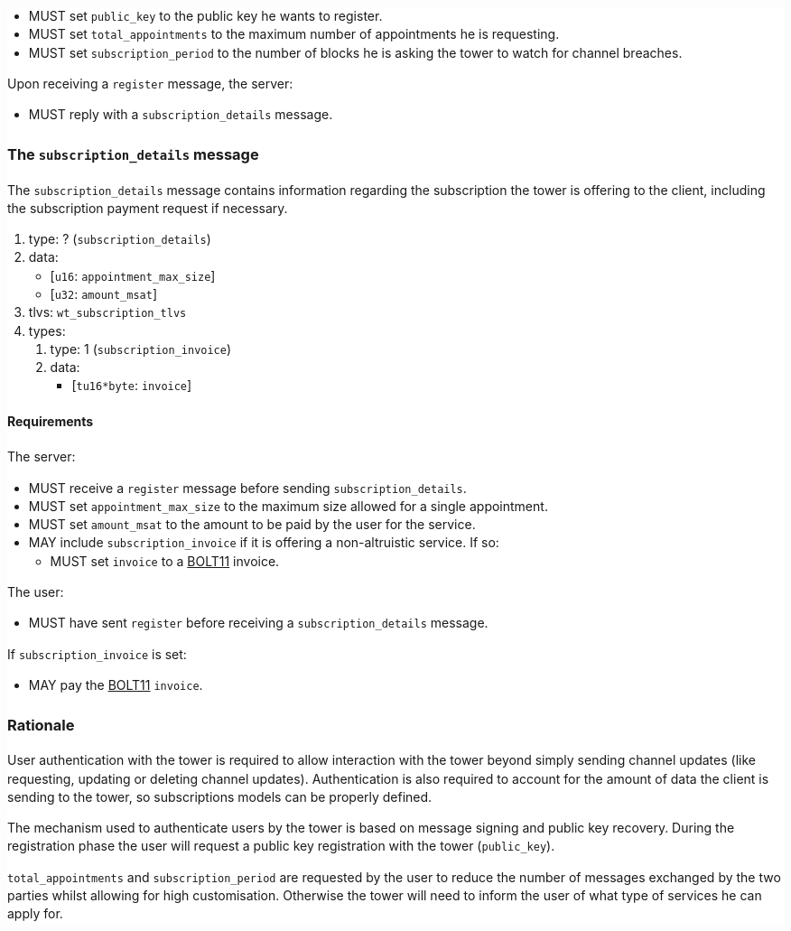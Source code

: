 - MUST set `public_key` to the public key he wants to register.
- MUST set `total_appointments` to the maximum number of appointments he is requesting.
- MUST set `subscription_period` to the number of blocks he is asking the tower to watch for channel breaches.

Upon receiving a `register` message, the server:

- MUST reply with a `subscription_details` message.

### The `subscription_details` message

The `subscription_details` message contains information regarding the subscription the tower is offering to the client, including the subscription payment request if necessary.

1. type: ? (`subscription_details`)
2. data:
	* [`u16`: `appointment_max_size`]
	* [`u32`: `amount_msat`]
3. tlvs: `wt_subscription_tlvs`
4. types:
	1. type: 1 (`subscription_invoice`)
	2. data:
		* [`tu16*byte`: `invoice`]

#### Requirements

The server:

* MUST receive a `register` message before sending `subscription_details`.
* MUST set `appointment_max_size` to the maximum size allowed for a single appointment.
* MUST set `amount_msat` to the amount to be paid by the user for the service.
* MAY include `subscription_invoice` if it is offering a non-altruistic service. If so:
	* MUST set `invoice` to a [BOLT11](https://github.com/lightningnetwork/lightning-rfc/blob/master/11-payment-encoding.md) invoice.
	
The user:

* MUST have sent `register` before receiving a `subscription_details` message.

If `subscription_invoice` is set:

* MAY pay the [BOLT11](https://github.com/lightningnetwork/lightning-rfc/blob/master/11-payment-encoding.md) `invoice`.

### Rationale 
User authentication with the tower is required to allow interaction with the tower beyond simply sending channel updates (like requesting, updating or deleting channel updates). Authentication is also required to account for the amount of data the client is sending to the tower, so subscriptions models can be properly defined.

The mechanism used to authenticate users by the tower is based on message signing and public key recovery. During the registration phase the user will request a public key registration with the tower (`public_key`).

`total_appointments` and `subscription_period` are requested by the user to reduce the number of messages exchanged by the two parties whilst allowing for high customisation. Otherwise the tower will need to inform the user of what type of services he can apply for.
